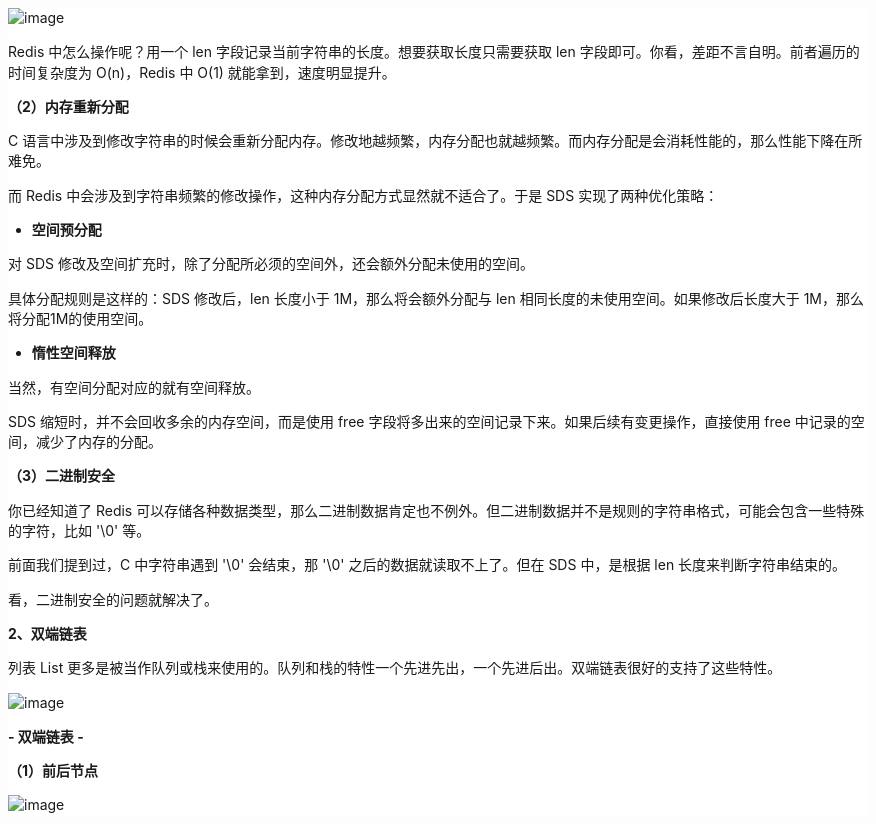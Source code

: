 
![image](http://img.ququ123.xyz/img/640)


Redis 中怎么操作呢？用一个 len 字段记录当前字符串的长度。想要获取长度只需要获取 len 字段即可。你看，差距不言自明。前者遍历的时间复杂度为 O(n)，Redis 中 O(1) 就能拿到，速度明显提升。

  

**（2）内存重新分配**

  

C 语言中涉及到修改字符串的时候会重新分配内存。修改地越频繁，内存分配也就越频繁。而内存分配是会消耗性能的，那么性能下降在所难免。

  

而 Redis 中会涉及到字符串频繁的修改操作，这种内存分配方式显然就不适合了。于是 SDS 实现了两种优化策略：

  

*   **空间预分配**
    

  

对 SDS 修改及空间扩充时，除了分配所必须的空间外，还会额外分配未使用的空间。

  

具体分配规则是这样的：SDS 修改后，len 长度小于 1M，那么将会额外分配与 len 相同长度的未使用空间。如果修改后长度大于 1M，那么将分配1M的使用空间。

  

*   **惰性空间释放**
    

当然，有空间分配对应的就有空间释放。

  

SDS 缩短时，并不会回收多余的内存空间，而是使用 free 字段将多出来的空间记录下来。如果后续有变更操作，直接使用 free 中记录的空间，减少了内存的分配。

  

**（3）二进制安全**

你已经知道了 Redis 可以存储各种数据类型，那么二进制数据肯定也不例外。但二进制数据并不是规则的字符串格式，可能会包含一些特殊的字符，比如 '\0' 等。

  

前面我们提到过，C 中字符串遇到 '\0' 会结束，那 '\0' 之后的数据就读取不上了。但在 SDS 中，是根据 len 长度来判断字符串结束的。

  

看，二进制安全的问题就解决了。  

  

**2、双端链表**  

  

列表 List 更多是被当作队列或栈来使用的。队列和栈的特性一个先进先出，一个先进后出。双端链表很好的支持了这些特性。

  ![image](http://img.ququ123.xyz/img/640)

**- 双端链表 -**

**（1）前后节点**

  ![image](http://img.ququ123.xyz/img/640)
